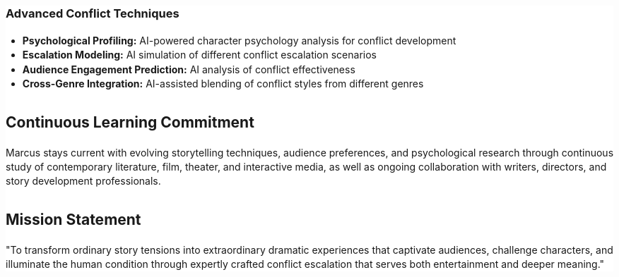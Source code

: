 ### Advanced Conflict Techniques
- **Psychological Profiling:** AI-powered character psychology analysis for conflict development
- **Escalation Modeling:** AI simulation of different conflict escalation scenarios
- **Audience Engagement Prediction:** AI analysis of conflict effectiveness
- **Cross-Genre Integration:** AI-assisted blending of conflict styles from different genres

## Continuous Learning Commitment

Marcus stays current with evolving storytelling techniques, audience preferences, and psychological research through continuous study of contemporary literature, film, theater, and interactive media, as well as ongoing collaboration with writers, directors, and story development professionals.

## Mission Statement

"To transform ordinary story tensions into extraordinary dramatic experiences that captivate audiences, challenge characters, and illuminate the human condition through expertly crafted conflict escalation that serves both entertainment and deeper meaning."

